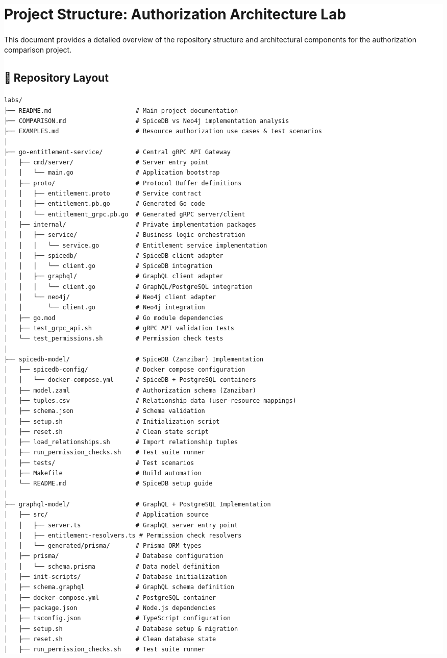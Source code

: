 # Project Structure: Authorization Architecture Lab

This document provides a detailed overview of the repository structure and architectural components for the authorization comparison project.

## 📁 Repository Layout

```
labs/
├── README.md                       # Main project documentation
├── COMPARISON.md                   # SpiceDB vs Neo4j implementation analysis
├── EXAMPLES.md                     # Resource authorization use cases & test scenarios
│
├── go-entitlement-service/         # Central gRPC API Gateway
│   ├── cmd/server/                 # Server entry point
│   │   └── main.go                 # Application bootstrap
│   ├── proto/                      # Protocol Buffer definitions
│   │   ├── entitlement.proto       # Service contract
│   │   ├── entitlement.pb.go       # Generated Go code
│   │   └── entitlement_grpc.pb.go  # Generated gRPC server/client
│   ├── internal/                   # Private implementation packages
│   │   ├── service/                # Business logic orchestration
│   │   │   └── service.go          # Entitlement service implementation
│   │   ├── spicedb/                # SpiceDB client adapter
│   │   │   └── client.go           # SpiceDB integration
│   │   ├── graphql/                # GraphQL client adapter
│   │   │   └── client.go           # GraphQL/PostgreSQL integration
│   │   └── neo4j/                  # Neo4j client adapter
│   │       └── client.go           # Neo4j integration
│   ├── go.mod                      # Go module dependencies
│   ├── test_grpc_api.sh            # gRPC API validation tests
│   └── test_permissions.sh         # Permission check tests
│
├── spicedb-model/                  # SpiceDB (Zanzibar) Implementation
│   ├── spicedb-config/             # Docker compose configuration
│   │   └── docker-compose.yml      # SpiceDB + PostgreSQL containers
│   ├── model.zaml                  # Authorization schema (Zanzibar)
│   ├── tuples.csv                  # Relationship data (user-resource mappings)
│   ├── schema.json                 # Schema validation
│   ├── setup.sh                    # Initialization script
│   ├── reset.sh                    # Clean state script
│   ├── load_relationships.sh       # Import relationship tuples
│   ├── run_permission_checks.sh    # Test suite runner
│   ├── tests/                      # Test scenarios
│   ├── Makefile                    # Build automation
│   └── README.md                   # SpiceDB setup guide
│
├── graphql-model/                  # GraphQL + PostgreSQL Implementation
│   ├── src/                        # Application source
│   │   ├── server.ts               # GraphQL server entry point
│   │   ├── entitlement-resolvers.ts # Permission check resolvers
│   │   └── generated/prisma/       # Prisma ORM types
│   ├── prisma/                     # Database configuration
│   │   └── schema.prisma           # Data model definition
│   ├── init-scripts/               # Database initialization
│   ├── schema.graphql              # GraphQL schema definition
│   ├── docker-compose.yml          # PostgreSQL container
│   ├── package.json                # Node.js dependencies
│   ├── tsconfig.json               # TypeScript configuration
│   ├── setup.sh                    # Database setup & migration
│   ├── reset.sh                    # Clean database state
│   ├── run_permission_checks.sh    # Test suite runner
```